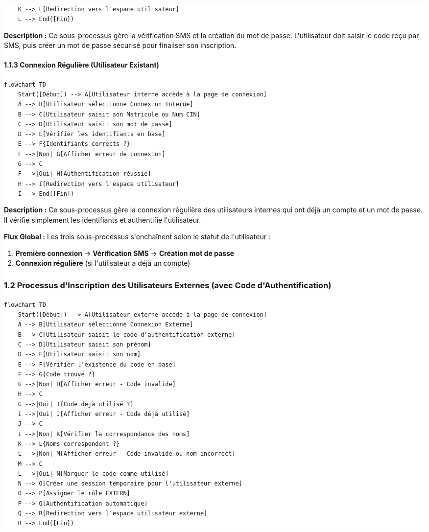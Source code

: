 ```mermaid
    K --> L[Redirection vers l'espace utilisateur]
    L --> End([Fin])
```

**Description :** Ce sous-processus gère la vérification SMS et la création du mot de passe. L'utilisateur doit saisir le code reçu par SMS, puis créer un mot de passe sécurisé pour finaliser son inscription.

#### 1.1.3 Connexion Régulière (Utilisateur Existant)

```mermaid
flowchart TD
    Start([Début]) --> A[Utilisateur interne accède à la page de connexion]
    A --> B[Utilisateur sélectionne Connexion Interne]
    B --> C[Utilisateur saisit son Matricule ou Num CIN]
    C --> D[Utilisateur saisit son mot de passe]
    D --> E[Vérifier les identifiants en base]
    E --> F{Identifiants corrects ?}
    F -->|Non| G[Afficher erreur de connexion]
    G --> C
    F -->|Oui| H[Authentification réussie]
    H --> I[Redirection vers l'espace utilisateur]
    I --> End([Fin])
```

**Description :** Ce sous-processus gère la connexion régulière des utilisateurs internes qui ont déjà un compte et un mot de passe. Il vérifie simplement les identifiants et authentifie l'utilisateur.

**Flux Global :** Les trois sous-processus s'enchaînent selon le statut de l'utilisateur :
1. **Première connexion** → **Vérification SMS** → **Création mot de passe**
2. **Connexion régulière** (si l'utilisateur a déjà un compte)

### 1.2 Processus d'Inscription des Utilisateurs Externes (avec Code d'Authentification)

```mermaid
flowchart TD
    Start([Début]) --> A[Utilisateur externe accède à la page de connexion]
    A --> B[Utilisateur sélectionne Connexion Externe]
    B --> C[Utilisateur saisit le code d'authentification externe]
    C --> D[Utilisateur saisit son prénom]
    D --> E[Utilisateur saisit son nom]
    E --> F[Vérifier l'existence du code en base]
    F --> G{Code trouvé ?}
    G -->|Non| H[Afficher erreur - Code invalide]
    H --> C
    G -->|Oui| I{Code déjà utilisé ?}
    I -->|Oui| J[Afficher erreur - Code déjà utilisé]
    J --> C
    I -->|Non| K[Vérifier la correspondance des noms]
    K --> L{Noms correspondent ?}
    L -->|Non| M[Afficher erreur - Code invalide ou nom incorrect]
    M --> C
    L -->|Oui| N[Marquer le code comme utilisé]
    N --> O[Créer une session temporaire pour l'utilisateur externe]
    O --> P[Assigner le rôle EXTERN]
    P --> Q[Authentification automatique]
    Q --> R[Redirection vers l'espace utilisateur externe]
    R --> End([Fin])
```
